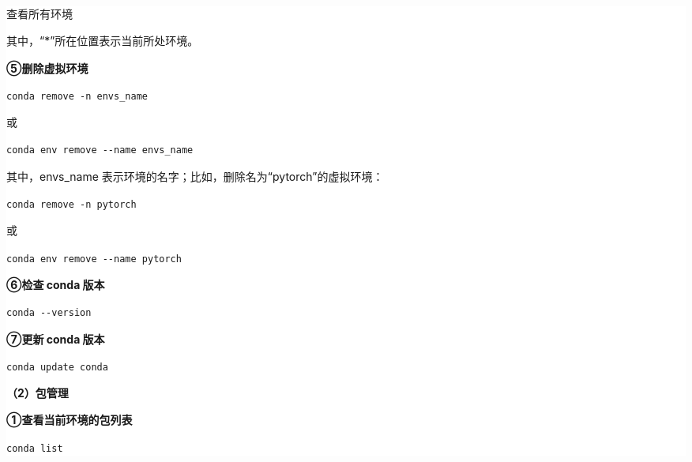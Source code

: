 查看所有环境

其中，“*”所在位置表示当前所处环境。

**⑤删除虚拟环境**

```text
conda remove -n envs_name
```

或

```text
conda env remove --name envs_name
```

其中，envs_name 表示环境的名字；比如，删除名为“pytorch”的虚拟环境：

```text
conda remove -n pytorch
```

或

```text
conda env remove --name pytorch
```

**⑥检查 conda 版本**

```text
conda --version
```

**⑦更新 conda 版本**

```text
conda update conda
```

**（2）包管理**

**①查看当前环境的包列表**

```text
conda list
```
